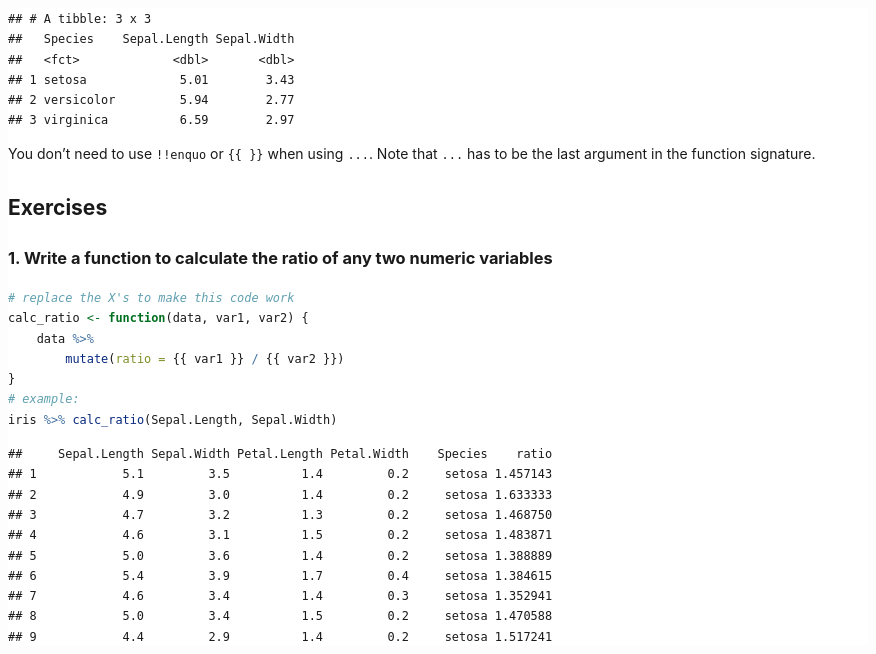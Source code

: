     ## # A tibble: 3 x 3
    ##   Species    Sepal.Length Sepal.Width
    ##   <fct>             <dbl>       <dbl>
    ## 1 setosa             5.01        3.43
    ## 2 versicolor         5.94        2.77
    ## 3 virginica          6.59        2.97

You don’t need to use `!!enquo` or `{{ }}` when using `...`. Note that
`...` has to be the last argument in the function signature.

## Exercises

### 1\. Write a function to calculate the ratio of any two numeric variables

``` r
# replace the X's to make this code work
calc_ratio <- function(data, var1, var2) {
    data %>% 
        mutate(ratio = {{ var1 }} / {{ var2 }})
}
# example:
iris %>% calc_ratio(Sepal.Length, Sepal.Width)
```

    ##     Sepal.Length Sepal.Width Petal.Length Petal.Width    Species    ratio
    ## 1            5.1         3.5          1.4         0.2     setosa 1.457143
    ## 2            4.9         3.0          1.4         0.2     setosa 1.633333
    ## 3            4.7         3.2          1.3         0.2     setosa 1.468750
    ## 4            4.6         3.1          1.5         0.2     setosa 1.483871
    ## 5            5.0         3.6          1.4         0.2     setosa 1.388889
    ## 6            5.4         3.9          1.7         0.4     setosa 1.384615
    ## 7            4.6         3.4          1.4         0.3     setosa 1.352941
    ## 8            5.0         3.4          1.5         0.2     setosa 1.470588
    ## 9            4.4         2.9          1.4         0.2     setosa 1.517241